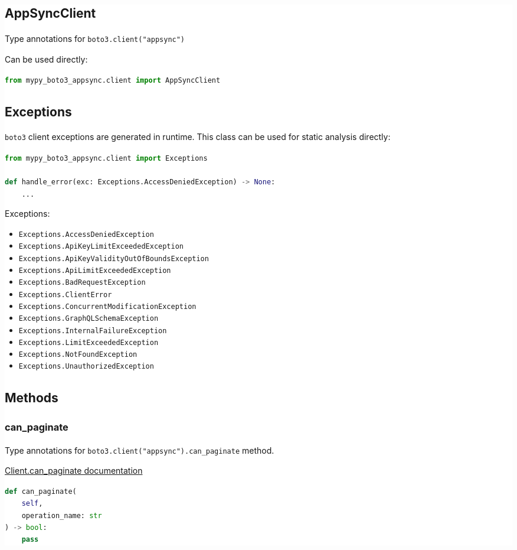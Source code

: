 ## AppSyncClient

Type annotations for `boto3.client("appsync")`

Can be used directly:

```python
from mypy_boto3_appsync.client import AppSyncClient
```

## Exceptions


`boto3` client exceptions are generated in runtime. This class can be used for static analysis directly:

```python
from mypy_boto3_appsync.client import Exceptions

def handle_error(exc: Exceptions.AccessDeniedException) -> None:
    ...
```


Exceptions:

- `Exceptions.AccessDeniedException`
- `Exceptions.ApiKeyLimitExceededException`
- `Exceptions.ApiKeyValidityOutOfBoundsException`
- `Exceptions.ApiLimitExceededException`
- `Exceptions.BadRequestException`
- `Exceptions.ClientError`
- `Exceptions.ConcurrentModificationException`
- `Exceptions.GraphQLSchemaException`
- `Exceptions.InternalFailureException`
- `Exceptions.LimitExceededException`
- `Exceptions.NotFoundException`
- `Exceptions.UnauthorizedException`


## Methods


### can_paginate

Type annotations for `boto3.client("appsync").can_paginate` method.

[Client.can_paginate documentation](https://boto3.amazonaws.com/v1/documentation/api/latest/reference/services/appsync.html#AppSync.Client.can_paginate)

```python
def can_paginate(
    self,
    operation_name: str
) -> bool:
    pass
```
